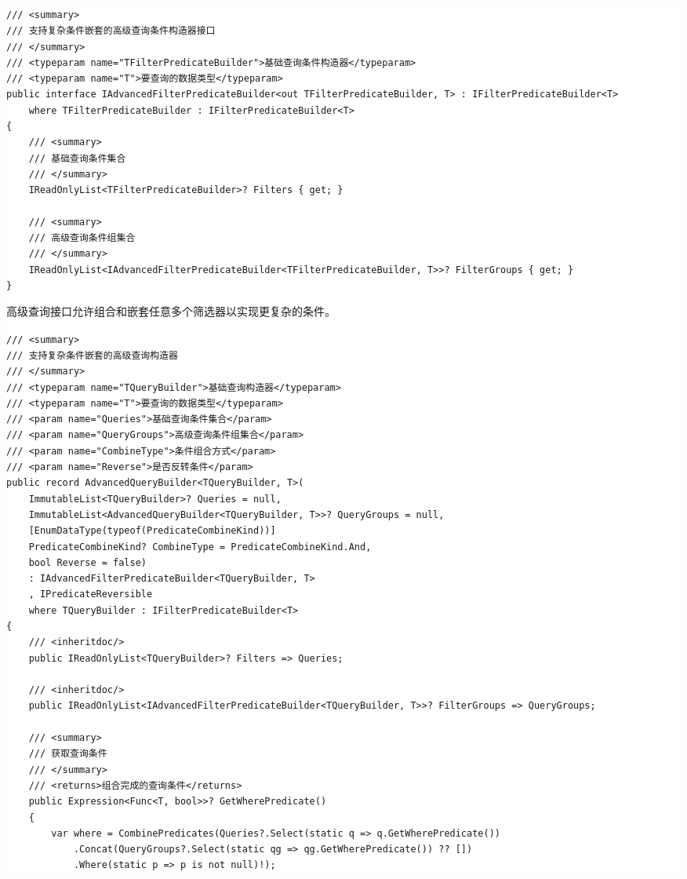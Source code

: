     /// <summary>
    /// 支持复杂条件嵌套的高级查询条件构造器接口
    /// </summary>
    /// <typeparam name="TFilterPredicateBuilder">基础查询条件构造器</typeparam>
    /// <typeparam name="T">要查询的数据类型</typeparam>
    public interface IAdvancedFilterPredicateBuilder<out TFilterPredicateBuilder, T> : IFilterPredicateBuilder<T>
        where TFilterPredicateBuilder : IFilterPredicateBuilder<T>
    {
        /// <summary>
        /// 基础查询条件集合
        /// </summary>
        IReadOnlyList<TFilterPredicateBuilder>? Filters { get; }
    
        /// <summary>
        /// 高级查询条件组集合
        /// </summary>
        IReadOnlyList<IAdvancedFilterPredicateBuilder<TFilterPredicateBuilder, T>>? FilterGroups { get; }
    }
    

高级查询接口允许组合和嵌套任意多个筛选器以实现更复杂的条件。

    /// <summary>
    /// 支持复杂条件嵌套的高级查询构造器
    /// </summary>
    /// <typeparam name="TQueryBuilder">基础查询构造器</typeparam>
    /// <typeparam name="T">要查询的数据类型</typeparam>
    /// <param name="Queries">基础查询条件集合</param>
    /// <param name="QueryGroups">高级查询条件组集合</param>
    /// <param name="CombineType">条件组合方式</param>
    /// <param name="Reverse">是否反转条件</param>
    public record AdvancedQueryBuilder<TQueryBuilder, T>(
        ImmutableList<TQueryBuilder>? Queries = null,
        ImmutableList<AdvancedQueryBuilder<TQueryBuilder, T>>? QueryGroups = null,
        [EnumDataType(typeof(PredicateCombineKind))]
        PredicateCombineKind? CombineType = PredicateCombineKind.And,
        bool Reverse = false)
        : IAdvancedFilterPredicateBuilder<TQueryBuilder, T>
        , IPredicateReversible
        where TQueryBuilder : IFilterPredicateBuilder<T>
    {
        /// <inheritdoc/>
        public IReadOnlyList<TQueryBuilder>? Filters => Queries;
    
        /// <inheritdoc/>
        public IReadOnlyList<IAdvancedFilterPredicateBuilder<TQueryBuilder, T>>? FilterGroups => QueryGroups;
    
        /// <summary>
        /// 获取查询条件
        /// </summary>
        /// <returns>组合完成的查询条件</returns>
        public Expression<Func<T, bool>>? GetWherePredicate()
        {
            var where = CombinePredicates(Queries?.Select(static q => q.GetWherePredicate())
                .Concat(QueryGroups?.Select(static qg => qg.GetWherePredicate()) ?? [])
                .Where(static p => p is not null)!);
    
